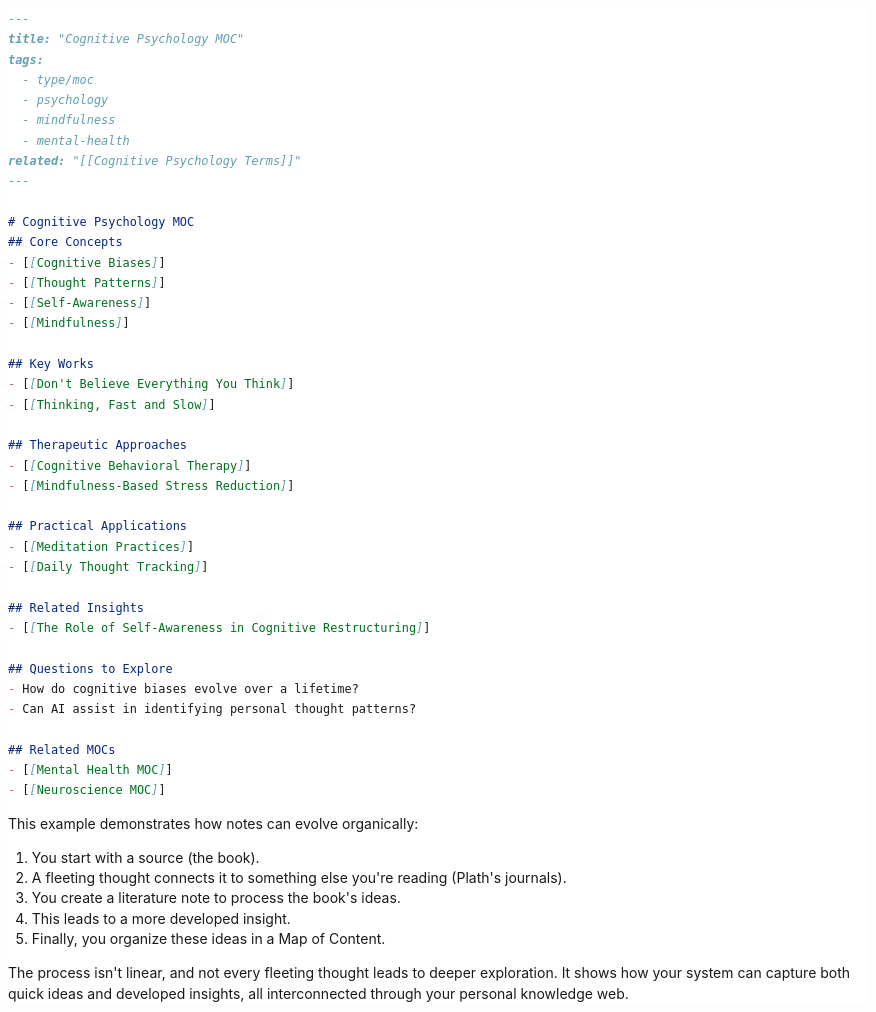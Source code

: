 ```markdown
---
title: "Cognitive Psychology MOC"
tags:
  - type/moc
  - psychology
  - mindfulness
  - mental-health
related: "[[Cognitive Psychology Terms]]"
---

# Cognitive Psychology MOC
## Core Concepts
- [[Cognitive Biases]]
- [[Thought Patterns]]
- [[Self-Awareness]]
- [[Mindfulness]]

## Key Works
- [[Don't Believe Everything You Think]]
- [[Thinking, Fast and Slow]]

## Therapeutic Approaches
- [[Cognitive Behavioral Therapy]]
- [[Mindfulness-Based Stress Reduction]]

## Practical Applications
- [[Meditation Practices]]
- [[Daily Thought Tracking]]

## Related Insights
- [[The Role of Self-Awareness in Cognitive Restructuring]]

## Questions to Explore
- How do cognitive biases evolve over a lifetime?
- Can AI assist in identifying personal thought patterns?

## Related MOCs
- [[Mental Health MOC]]
- [[Neuroscience MOC]]
```


This example demonstrates how notes can evolve organically:
1. You start with a source (the book).
2. A fleeting thought connects it to something else you're reading (Plath's journals).
3. You create a literature note to process the book's ideas.
4. This leads to a more developed insight.
5. Finally, you organize these ideas in a Map of Content.

The process isn't linear, and not every fleeting thought leads to deeper exploration. It shows how your system can capture both quick ideas and developed insights, all interconnected through your personal knowledge web.
